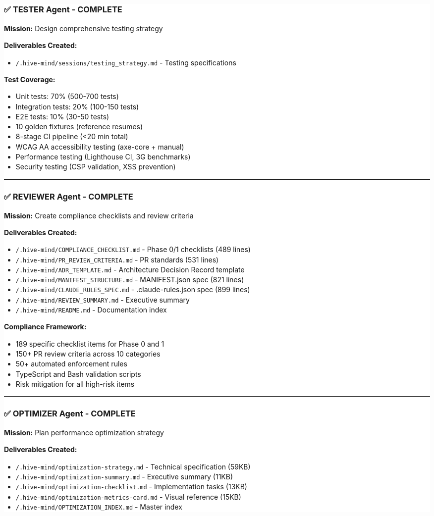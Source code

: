 
### ✅ **TESTER Agent** - COMPLETE

**Mission:** Design comprehensive testing strategy

**Deliverables Created:**

- `/.hive-mind/sessions/testing_strategy.md` - Testing specifications

**Test Coverage:**

- Unit tests: 70% (500-700 tests)
- Integration tests: 20% (100-150 tests)
- E2E tests: 10% (30-50 tests)
- 10 golden fixtures (reference resumes)
- 8-stage CI pipeline (<20 min total)
- WCAG AA accessibility testing (axe-core + manual)
- Performance testing (Lighthouse CI, 3G benchmarks)
- Security testing (CSP validation, XSS prevention)

---

### ✅ **REVIEWER Agent** - COMPLETE

**Mission:** Create compliance checklists and review criteria

**Deliverables Created:**

- `/.hive-mind/COMPLIANCE_CHECKLIST.md` - Phase 0/1 checklists (489 lines)
- `/.hive-mind/PR_REVIEW_CRITERIA.md` - PR standards (531 lines)
- `/.hive-mind/ADR_TEMPLATE.md` - Architecture Decision Record template
- `/.hive-mind/MANIFEST_STRUCTURE.md` - MANIFEST.json spec (821 lines)
- `/.hive-mind/CLAUDE_RULES_SPEC.md` - .claude-rules.json spec (899 lines)
- `/.hive-mind/REVIEW_SUMMARY.md` - Executive summary
- `/.hive-mind/README.md` - Documentation index

**Compliance Framework:**

- 189 specific checklist items for Phase 0 and 1
- 150+ PR review criteria across 10 categories
- 50+ automated enforcement rules
- TypeScript and Bash validation scripts
- Risk mitigation for all high-risk items

---

### ✅ **OPTIMIZER Agent** - COMPLETE

**Mission:** Plan performance optimization strategy

**Deliverables Created:**

- `/.hive-mind/optimization-strategy.md` - Technical specification (59KB)
- `/.hive-mind/optimization-summary.md` - Executive summary (11KB)
- `/.hive-mind/optimization-checklist.md` - Implementation tasks (13KB)
- `/.hive-mind/optimization-metrics-card.md` - Visual reference (15KB)
- `/.hive-mind/OPTIMIZATION_INDEX.md` - Master index

